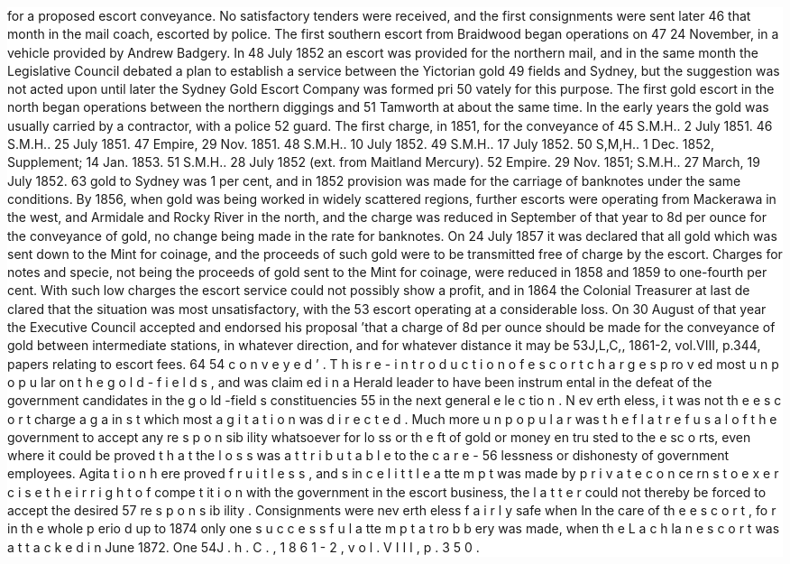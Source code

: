 for a proposed escort conveyance. No satisfactory tenders 
were received, and the first consignments were sent later 46 
that month in the mail coach, escorted by police. The 
first southern escort from Braidwood began operations on 47 
24 November, in a vehicle provided by Andrew Badgery. In 48 
July 1852 an escort was provided for the northern mail, and in the same month the Legislative Council debated a 
plan to establish a service between the Yictorian gold 49 
fields and Sydney, but the suggestion was not acted upon 
until later the Sydney Gold Escort Company was formed pri 50 
vately for this purpose. The first gold escort in the 
north began operations between the northern diggings and 51 
Tamworth at about the same time. In the early years the 
gold was usually carried by a contractor, with a police 52 
guard. The first charge, in 1851, for the conveyance of 
45 
S.M.H.. 2 July 1851. 
46 
S.M.H.. 25 July 1851. 
47 
Empire, 29 Nov. 1851. 
48 
S.M.H.. 10 July 1852. 
49 
S.M.H.. 17 July 1852. 
50 
S,M,H.. 1 Dec. 1852, Supplement; 14 Jan. 1853. 51 
S.M.H.. 28 July 1852 (ext. from Maitland Mercury). 52 
Empire. 29 Nov. 1851; S.M.H.. 27 March, 19 July 1852.
63 
gold to Sydney was 1 per cent, and in 1852 provision was made for the carriage of banknotes under the same conditions. By 1856, when gold was being worked in widely scattered regions, further escorts were operating from Mackerawa in the west, and Armidale and Rocky River in the north, and the charge was reduced in September of that year to 8d per ounce for the conveyance of gold, no change being made in the rate for banknotes. On 24 July 1857 it was declared that all gold which was sent down to the Mint for coinage, 
and the proceeds of such gold were to be transmitted free of charge by the escort. Charges for notes and specie, not being the proceeds of gold sent to the Mint for coinage, were reduced in 1858 and 1859 to one-fourth per cent. With such low charges the escort service could not possibly show a profit, and in 1864 the Colonial Treasurer at last de 
clared that the situation was most unsatisfactory, with the 53 
escort operating at a considerable loss. On 30 August of that year the Executive Council accepted and endorsed his proposal ’that a charge of 8d per ounce should be made for the conveyance of gold between intermediate stations, in whatever direction, and for whatever distance it may be 
53J,L,C,, 1861-2, vol.VIII, p.344, papers relating to escort fees.
64 
54 
c o n v e y e d ’ . T h is r e - i n t r o d u c t i o n o f e s c o r t c h a r g e s p ro v ed most u n p o p u lar on t h e g o l d - f i e l d s , and was claim ed i n a Herald leader to have been instrum ental in the defeat of 
the government candidates in the g o ld -field s constituencies 55 
in the next general e le c tio n . N ev erth eless, i t was not th e e s c o r t charge a g a in s t which most a g i t a t i o n was d i r e c t e d . Much more u n p o p u l a r was t h e f l a t r e f u s a l o f t h e government to accept any re s p o n sib ility whatsoever for lo ss or th e ft of gold or money en tru sted to the e sc o rts, even where it 
could be proved t h a t the l o s s was a t t r i b u t a b l e to the c a r e - 56 
lessness or dishonesty of government employees. Agita t i o n h ere proved f r u i t l e s s , and s in c e l i t t l e a tte m p t was  made by p r i v a t e c o n ce rn s t o e x e r c i s e t h e i r r i g h t o f compe t it i o n with the government in the escort business, the 
l a t t e r could not thereby be forced to accept the desired 57 
re s p o n s ib ility . Consignments were nev erth eless f a i r l y  safe when In the care of th e e s c o r t , fo r in th e whole p erio d  up to 1874 only one s u c c e s s f u l a tte m p t a t ro b b ery was made,  when th e L a c h la n e s c o r t was a t t a c k e d i n June 1872. One 
54J . h . C . , 1 8 6 1 - 2 , v o l . V I I I , p . 3 5 0 . 